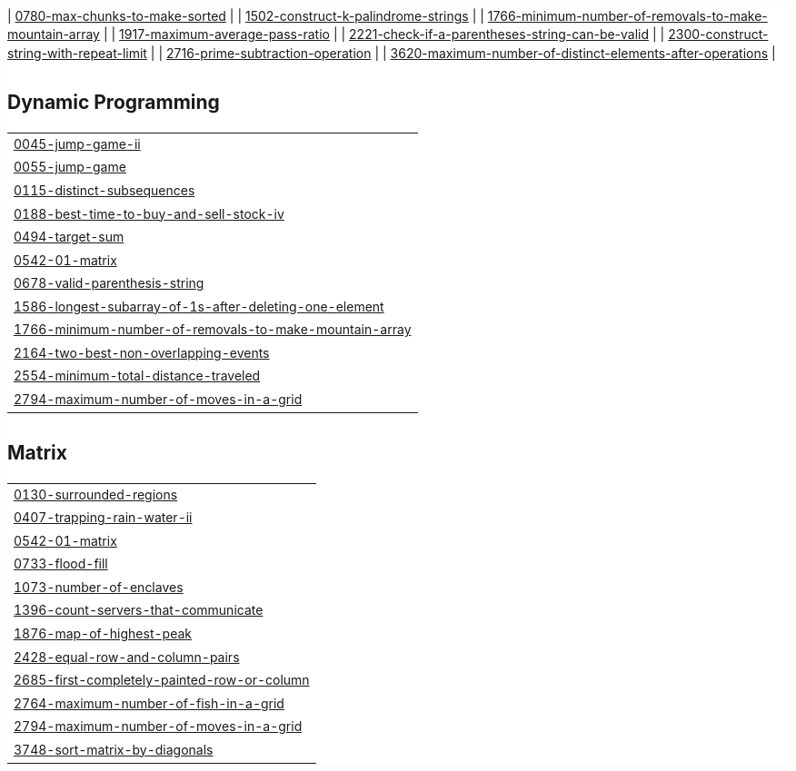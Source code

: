 | [0780-max-chunks-to-make-sorted](https://github.com/Nih1tGupta/Leetcode-GFG/tree/master/0780-max-chunks-to-make-sorted) |
| [1502-construct-k-palindrome-strings](https://github.com/Nih1tGupta/Leetcode-GFG/tree/master/1502-construct-k-palindrome-strings) |
| [1766-minimum-number-of-removals-to-make-mountain-array](https://github.com/Nih1tGupta/Leetcode-GFG/tree/master/1766-minimum-number-of-removals-to-make-mountain-array) |
| [1917-maximum-average-pass-ratio](https://github.com/Nih1tGupta/Leetcode-GFG/tree/master/1917-maximum-average-pass-ratio) |
| [2221-check-if-a-parentheses-string-can-be-valid](https://github.com/Nih1tGupta/Leetcode-GFG/tree/master/2221-check-if-a-parentheses-string-can-be-valid) |
| [2300-construct-string-with-repeat-limit](https://github.com/Nih1tGupta/Leetcode-GFG/tree/master/2300-construct-string-with-repeat-limit) |
| [2716-prime-subtraction-operation](https://github.com/Nih1tGupta/Leetcode-GFG/tree/master/2716-prime-subtraction-operation) |
| [3620-maximum-number-of-distinct-elements-after-operations](https://github.com/Nih1tGupta/Leetcode-GFG/tree/master/3620-maximum-number-of-distinct-elements-after-operations) |
## Dynamic Programming
|  |
| ------- |
| [0045-jump-game-ii](https://github.com/Nih1tGupta/Leetcode-GFG/tree/master/0045-jump-game-ii) |
| [0055-jump-game](https://github.com/Nih1tGupta/Leetcode-GFG/tree/master/0055-jump-game) |
| [0115-distinct-subsequences](https://github.com/Nih1tGupta/Leetcode-GFG/tree/master/0115-distinct-subsequences) |
| [0188-best-time-to-buy-and-sell-stock-iv](https://github.com/Nih1tGupta/Leetcode-GFG/tree/master/0188-best-time-to-buy-and-sell-stock-iv) |
| [0494-target-sum](https://github.com/Nih1tGupta/Leetcode-GFG/tree/master/0494-target-sum) |
| [0542-01-matrix](https://github.com/Nih1tGupta/Leetcode-GFG/tree/master/0542-01-matrix) |
| [0678-valid-parenthesis-string](https://github.com/Nih1tGupta/Leetcode-GFG/tree/master/0678-valid-parenthesis-string) |
| [1586-longest-subarray-of-1s-after-deleting-one-element](https://github.com/Nih1tGupta/Leetcode-GFG/tree/master/1586-longest-subarray-of-1s-after-deleting-one-element) |
| [1766-minimum-number-of-removals-to-make-mountain-array](https://github.com/Nih1tGupta/Leetcode-GFG/tree/master/1766-minimum-number-of-removals-to-make-mountain-array) |
| [2164-two-best-non-overlapping-events](https://github.com/Nih1tGupta/Leetcode-GFG/tree/master/2164-two-best-non-overlapping-events) |
| [2554-minimum-total-distance-traveled](https://github.com/Nih1tGupta/Leetcode-GFG/tree/master/2554-minimum-total-distance-traveled) |
| [2794-maximum-number-of-moves-in-a-grid](https://github.com/Nih1tGupta/Leetcode-GFG/tree/master/2794-maximum-number-of-moves-in-a-grid) |
## Matrix
|  |
| ------- |
| [0130-surrounded-regions](https://github.com/Nih1tGupta/Leetcode-GFG/tree/master/0130-surrounded-regions) |
| [0407-trapping-rain-water-ii](https://github.com/Nih1tGupta/Leetcode-GFG/tree/master/0407-trapping-rain-water-ii) |
| [0542-01-matrix](https://github.com/Nih1tGupta/Leetcode-GFG/tree/master/0542-01-matrix) |
| [0733-flood-fill](https://github.com/Nih1tGupta/Leetcode-GFG/tree/master/0733-flood-fill) |
| [1073-number-of-enclaves](https://github.com/Nih1tGupta/Leetcode-GFG/tree/master/1073-number-of-enclaves) |
| [1396-count-servers-that-communicate](https://github.com/Nih1tGupta/Leetcode-GFG/tree/master/1396-count-servers-that-communicate) |
| [1876-map-of-highest-peak](https://github.com/Nih1tGupta/Leetcode-GFG/tree/master/1876-map-of-highest-peak) |
| [2428-equal-row-and-column-pairs](https://github.com/Nih1tGupta/Leetcode-GFG/tree/master/2428-equal-row-and-column-pairs) |
| [2685-first-completely-painted-row-or-column](https://github.com/Nih1tGupta/Leetcode-GFG/tree/master/2685-first-completely-painted-row-or-column) |
| [2764-maximum-number-of-fish-in-a-grid](https://github.com/Nih1tGupta/Leetcode-GFG/tree/master/2764-maximum-number-of-fish-in-a-grid) |
| [2794-maximum-number-of-moves-in-a-grid](https://github.com/Nih1tGupta/Leetcode-GFG/tree/master/2794-maximum-number-of-moves-in-a-grid) |
| [3748-sort-matrix-by-diagonals](https://github.com/Nih1tGupta/Leetcode-GFG/tree/master/3748-sort-matrix-by-diagonals) |